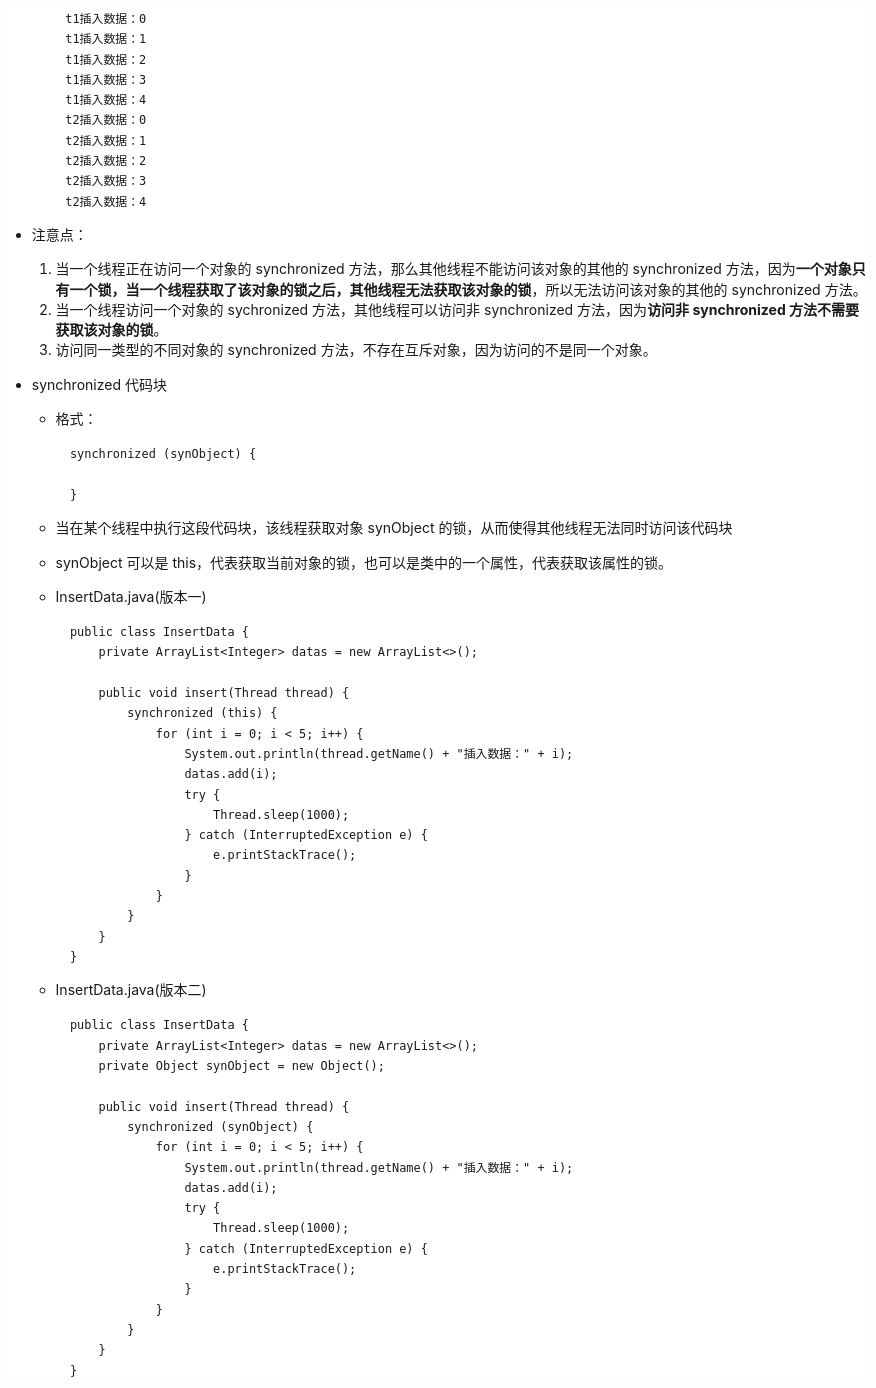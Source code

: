 			t1插入数据：0
			t1插入数据：1
			t1插入数据：2
			t1插入数据：3
			t1插入数据：4
			t2插入数据：0
			t2插入数据：1
			t2插入数据：2
			t2插入数据：3
			t2插入数据：4

- 注意点：
	1. 当一个线程正在访问一个对象的 synchronized 方法，那么其他线程不能访问该对象的其他的 synchronized 方法，因为**一个对象只有一个锁，当一个线程获取了该对象的锁之后，其他线程无法获取该对象的锁**，所以无法访问该对象的其他的 synchronized 方法。
	2. 当一个线程访问一个对象的 sychronized 方法，其他线程可以访问非 synchronized 方法，因为**访问非 synchronized 方法不需要获取该对象的锁**。
	3. 访问同一类型的不同对象的 synchronized 方法，不存在互斥对象，因为访问的不是同一个对象。

- synchronized 代码块

	- 格式：
		
	        synchronized (synObject) {
	
	        }

	- 当在某个线程中执行这段代码块，该线程获取对象 synObject 的锁，从而使得其他线程无法同时访问该代码块
	- synObject 可以是 this，代表获取当前对象的锁，也可以是类中的一个属性，代表获取该属性的锁。
	- InsertData.java(版本一)

			public class InsertData {
			    private ArrayList<Integer> datas = new ArrayList<>();
			
			    public void insert(Thread thread) {
			        synchronized (this) {
			            for (int i = 0; i < 5; i++) {
			                System.out.println(thread.getName() + "插入数据：" + i);
			                datas.add(i);
			                try {
			                    Thread.sleep(1000);
			                } catch (InterruptedException e) {
			                    e.printStackTrace();
			                }
			            }
			        }
			    }
			}

	- InsertData.java(版本二)

			public class InsertData {
			    private ArrayList<Integer> datas = new ArrayList<>();
			    private Object synObject = new Object();
			
			    public void insert(Thread thread) {
			        synchronized (synObject) {
			            for (int i = 0; i < 5; i++) {
			                System.out.println(thread.getName() + "插入数据：" + i);
			                datas.add(i);
			                try {
			                    Thread.sleep(1000);
			                } catch (InterruptedException e) {
			                    e.printStackTrace();
			                }
			            }
			        }
			    }
			}
